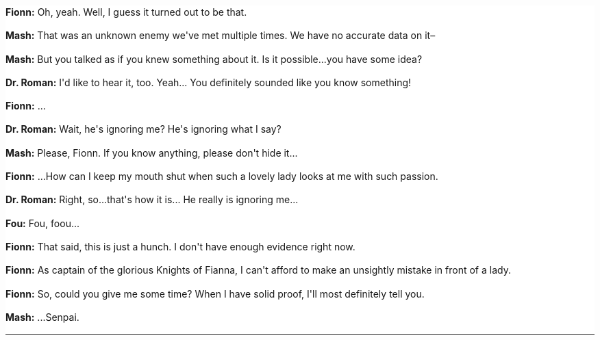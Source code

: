  
**Fionn:**
Oh, yeah. Well, I guess it turned out to be that.

 
**Mash:**
That was an unknown enemy we've met multiple times. We have no accurate data on it&ndash;

 
**Mash:**
But you talked as if you knew something about it.
Is it possible...you have some idea?

 
**Dr. Roman:**
I'd like to hear it, too. Yeah... You definitely sounded like you know something!

 
**Fionn:**
...

 
**Dr. Roman:**
Wait, he's ignoring me? He's ignoring what I say?

 
**Mash:**
Please, Fionn. If you know anything, please don't hide it...

 
**Fionn:**
...How can I keep my mouth shut when such a lovely lady looks at me with such passion.

 
**Dr. Roman:**
Right, so...that's how it is...
He really is ignoring me...

 
**Fou:**
Fou, foou...

 
**Fionn:**
That said, this is just a hunch.
I don't have enough evidence right now.

 
**Fionn:**
As captain of the glorious Knights of Fianna, I can't afford to make an unsightly mistake in front of a lady.

 
**Fionn:**
So, could you give me some time?
When I have solid proof, I'll most definitely tell you.

 
**Mash:**
...Senpai.

 

---
